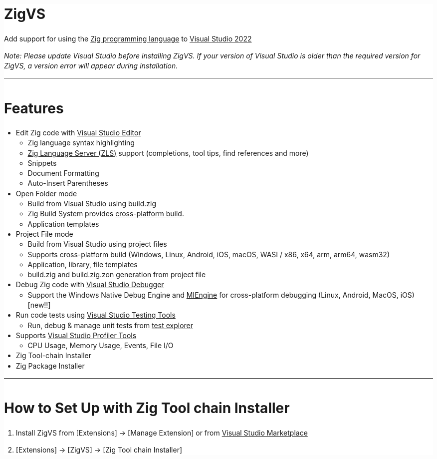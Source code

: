 ﻿# ZigVS

Add support for using the [Zig programming language](https://ziglang.org/) to [Visual Studio 2022](https://learn.microsoft.com/en-us/visualstudio/windows/?view=vs-2022)  

*Note: Please update Visual Studio before installing ZigVS. If your version of Visual Studio is older than the required version for ZigVS, a version error will appear during installation.* 
___
  
# Features

* Edit Zig code with [Visual Studio Editor](https://learn.microsoft.com/en-us/visualstudio/ide/index-writing-code?view=vs-2022)
    * Zig language syntax highlighting
    * [Zig Language Server (ZLS)](https://github.com/zigtools/zls) support (completions, tool tips, find references and more)
    * Snippets
    * Document Formatting 
    * Auto-Insert Parentheses
* Open Folder mode
  * Build from Visual Studio using build.zig
  * Zig Build System provides [cross-platform build](https://ziglang.org/documentation/0.13.0/#Targets).
  * Application templates
* Project File mode
  * Build from Visual Studio using project files
  * Supports cross-platform build (Windows, Linux, Android, iOS, macOS, WASI / x86, x64, arm, arm64, wasm32)
  * Application, library, file templates
  * build.zig and build.zig.zon generation from project file
* Debug Zig code with [Visual Studio Debugger](https://learn.microsoft.com/en-us/visualstudio/debugger/?view=vs-2022)  
    * Support the Windows Native Debug Engine and [MIEngine](https://github.com/microsoft/MIEngine) for cross-platform debugging (Linux, Android, MacOS, iOS)  [new!!]
* Run code tests using [Visual Studio Testing Tools](https://learn.microsoft.com/en-us/visualstudio/test/?view=vs-2022)
    * Run, debug & manage unit tests from [test explorer](https://learn.microsoft.com/en-us/visualstudio/test/run-unit-tests-with-test-explorer?view=vs-2022)
* Supports [Visual Studio Profiler Tools](https://learn.microsoft.com/en-us/visualstudio/profiling/?view=vs-2022)
  * CPU Usage, Memory Usage, Events, File I/O
* Zig Tool-chain Installer
* Zig Package Installer

___
# How to Set Up with Zig Tool chain Installer

1. Install ZigVS from [Extensions] → [Manage Extension] or from [Visual Studio Marketplace](https://marketplace.visualstudio.com/items?itemName=LuckystarStudio.ZigVS)

2. [Extensions] → [ZigVS] → [Zig Tool chain Installer]  
